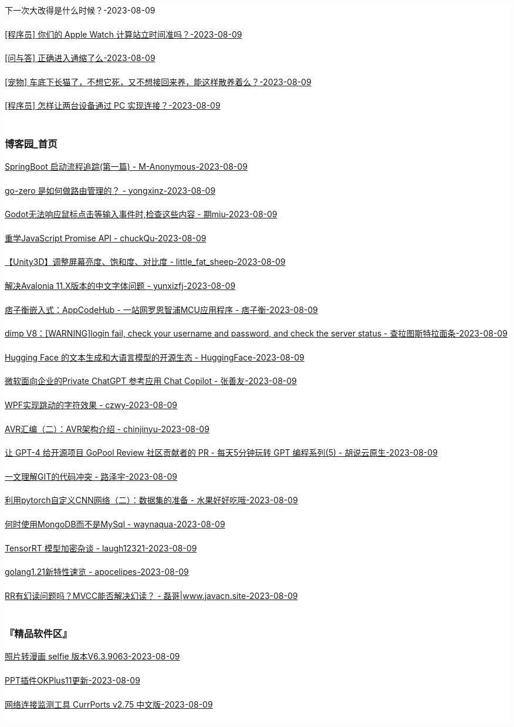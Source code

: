 下一次大改得是什么时候？-2023-08-09</a><br/><br/><a target=_blank rel=nofollow href="https://www.v2ex.com/t/963872#reply6" >[程序员] 你们的 Apple Watch 计算站立时间准吗？-2023-08-09</a><br/><br/><a target=_blank rel=nofollow href="https://www.v2ex.com/t/963871#reply2" >[问与答] 正确进入通缩了么-2023-08-09</a><br/><br/><a target=_blank rel=nofollow href="https://www.v2ex.com/t/963870#reply11" >[宠物] 车底下长猫了，不想它死，又不想接回来养，能这样散养着么？-2023-08-09</a><br/><br/><a target=_blank rel=nofollow href="https://www.v2ex.com/t/963868#reply13" >[程序员] 怎样让两台设备通过 PC 实现连接？-2023-08-09</a><br/><br/>









###  博客园_首页

<a target=_blank rel=nofollow href="https://www.cnblogs.com/M-Anonymous/p/17599264.html" >SpringBoot 启动流程追踪(第一篇) - M-Anonymous-2023-08-09</a><br/><br/><a target=_blank rel=nofollow href="https://www.cnblogs.com/alwaysbeta/p/17618125.html" >go-zero 是如何做路由管理的？ - yongxinz-2023-08-09</a><br/><br/><a target=_blank rel=nofollow href="https://www.cnblogs.com/qiiimiu/p/17618076.html" >Godot无法响应鼠标点击等输入事件时,检查这些内容 - 期miu-2023-08-09</a><br/><br/><a target=_blank rel=nofollow href="https://www.cnblogs.com/chuckQu/p/17618046.html" >重学JavaScript Promise API - chuckQu-2023-08-09</a><br/><br/><a target=_blank rel=nofollow href="https://www.cnblogs.com/zhyan8/p/17615595.html" >【Unity3D】调整屏幕亮度、饱和度、对比度 - little_fat_sheep-2023-08-09</a><br/><br/><a target=_blank rel=nofollow href="https://www.cnblogs.com/yunxizfj/p/17617992.html" >解决Avalonia 11.X版本的中文字体问题 - yunxizfj-2023-08-09</a><br/><br/><a target=_blank rel=nofollow href="https://www.cnblogs.com/henjay724/p/17617977.html" >痞子衡嵌入式：AppCodeHub - 一站网罗恩智浦MCU应用程序 - 痞子衡-2023-08-09</a><br/><br/><a target=_blank rel=nofollow href="https://www.cnblogs.com/n00dle/p/17616954.html" >dimp V8：[WARNING]login fail, check your username and password, and check the server status - 查拉图斯特拉面条-2023-08-09</a><br/><br/><a target=_blank rel=nofollow href="https://www.cnblogs.com/huggingface/p/17617864.html" >Hugging Face 的文本生成和大语言模型的开源生态 - HuggingFace-2023-08-09</a><br/><br/><a target=_blank rel=nofollow href="https://www.cnblogs.com/shanyou/p/17617852.html" >微软面向企业的Private ChatGPT 参考应用 Chat Copilot - 张善友-2023-08-09</a><br/><br/><a target=_blank rel=nofollow href="https://www.cnblogs.com/czwy/p/17615551.html" >WPF实现跳动的字符效果 - czwy-2023-08-09</a><br/><br/><a target=_blank rel=nofollow href="https://www.cnblogs.com/chinjinyu/p/17617636.html" >AVR汇编（二）：AVR架构介绍 - chinjinyu-2023-08-09</a><br/><br/><a target=_blank rel=nofollow href="https://www.cnblogs.com/daniel-hutao/p/gpt_code_review.html" >让 GPT-4 给开源项目 GoPool Review 社区贡献者的 PR - 每天5分钟玩转 GPT 编程系列(5) - 胡说云原生-2023-08-09</a><br/><br/><a target=_blank rel=nofollow href="https://www.cnblogs.com/luzeyu/p/17617573.html" >一文理解GIT的代码冲突 - 路泽宇-2023-08-09</a><br/><br/><a target=_blank rel=nofollow href="https://www.cnblogs.com/wpx123/p/17616057.html" >利用pytorch自定义CNN网络（二）：数据集的准备 - 水果好好吃哦-2023-08-09</a><br/><br/><a target=_blank rel=nofollow href="https://www.cnblogs.com/waynaqua/p/17617598.html" >何时使用MongoDB而不是MySql - waynaqua-2023-08-09</a><br/><br/><a target=_blank rel=nofollow href="https://www.cnblogs.com/laugh12321/p/17617526.html" >TensorRT 模型加密杂谈 - laugh12321-2023-08-09</a><br/><br/><a target=_blank rel=nofollow href="https://www.cnblogs.com/apocelipes/p/17617494.html" >golang1.21新特性速览 - apocelipes-2023-08-09</a><br/><br/><a target=_blank rel=nofollow href="https://www.cnblogs.com/vipstone/p/17617476.html" >RR有幻读问题吗？MVCC能否解决幻读？ - 磊哥|www.javacn.site-2023-08-09</a><br/><br/>





###  『精品软件区』

<a target=_blank rel=nofollow href="https://www.52pojie.cn/thread-1819263-1-1.html" >照片转漫画 selfie 版本V6.3.9063-2023-08-09</a><br/><br/><a target=_blank rel=nofollow href="https://www.52pojie.cn/thread-1819257-1-1.html" >PPT插件OKPlus11更新-2023-08-09</a><br/><br/><a target=_blank rel=nofollow href="https://www.52pojie.cn/thread-1819019-1-1.html" >网络连接监测工具 CurrPorts v2.75 中文版-2023-08-09</a><br/><br/>
